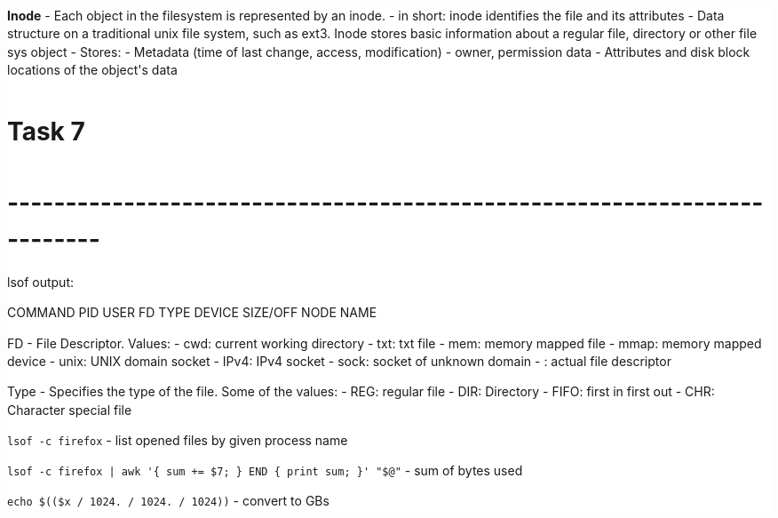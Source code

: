 **Inode**
    - Each object in the filesystem is represented by an inode.
    - in short: inode identifies the file and its attributes
    - Data structure on a traditional unix file system, such as ext3. Inode stores
    basic information about a regular file, directory or other file sys object
    - Stores:
        - Metadata (time of last change, access, modification)
        - owner, permission data
        - Attributes and disk block locations of the object's data


# Task 7
# -------------------------------------------------------------------------

lsof output:

COMMAND  PID       USER   FD      TYPE     DEVICE  SIZE/OFF       NODE NAME

FD - File Descriptor. Values:
    - cwd: current working directory
    - txt: txt file
    - mem: memory mapped file
    - mmap: memory mapped device
    - unix: UNIX domain socket
    - IPv4: IPv4 socket
    - sock: socket of unknown domain
    - <NUM>: actual file descriptor

Type - Specifies the type of the file. Some of the values:
    - REG: regular file
    - DIR: Directory
    - FIFO: first in first out
    - CHR: Character special file


`lsof -c firefox` - list opened files by given process name

`lsof -c firefox | awk '{ sum += $7; } END { print sum; }' "$@"` - sum of bytes used

`echo $(($x / 1024. / 1024. / 1024))` - convert to GBs

